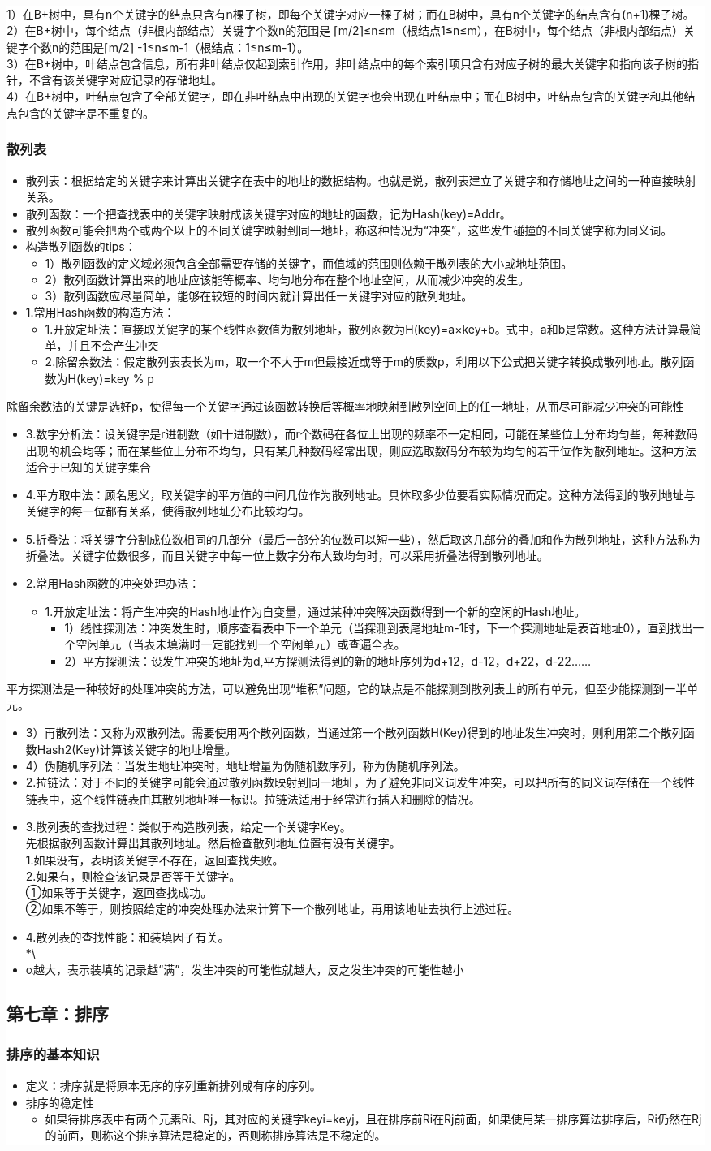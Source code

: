 1）在B+树中，具有n个关键字的结点只含有n棵子树，即每个关键字对应一棵子树；而在B树中，具有n个关键字的结点含有(n+1)棵子树。  
2）在B+树中，每个结点（非根内部结点）关键字个数n的范围是 ⌈m/2⌉≤n≤m（根结点1≤n≤m），在B树中，每个结点（非根内部结点）关键字个数n的范围是⌈m/2⌉ -1≤n≤m-1（根结点：1≤n≤m-1）。  
3）在B+树中，叶结点包含信息，所有非叶结点仅起到索引作用，非叶结点中的每个索引项只含有对应子树的最大关键字和指向该子树的指针，不含有该关键字对应记录的存储地址。  
4）在B+树中，叶结点包含了全部关键字，即在非叶结点中出现的关键字也会出现在叶结点中；而在B树中，叶结点包含的关键字和其他结点包含的关键字是不重复的。

### 散列表

- 散列表：根据给定的关键字来计算出关键字在表中的地址的数据结构。也就是说，散列表建立了关键字和存储地址之间的一种直接映射关系。
- 散列函数：一个把查找表中的关键字映射成该关键字对应的地址的函数，记为Hash(key)=Addr。
- 散列函数可能会把两个或两个以上的不同关键字映射到同一地址，称这种情况为“冲突”，这些发生碰撞的不同关键字称为同义词。
- 构造散列函数的tips：
  - 1）散列函数的定义域必须包含全部需要存储的关键字，而值域的范围则依赖于散列表的大小或地址范围。
  - 2）散列函数计算出来的地址应该能等概率、均匀地分布在整个地址空间，从而减少冲突的发生。
  - 3）散列函数应尽量简单，能够在较短的时间内就计算出任一关键字对应的散列地址。
- 1.常用Hash函数的构造方法：
  - 1.开放定址法：直接取关键字的某个线性函数值为散列地址，散列函数为H(key)=a×key+b。式中，a和b是常数。这种方法计算最简单，并且不会产生冲突
  - 2.除留余数法：假定散列表表长为m，取一个不大于m但最接近或等于m的质数p，利用以下公式把关键字转换成散列地址。散列函数为H(key)=key % p

除留余数法的关键是选好p，使得每一个关键字通过该函数转换后等概率地映射到散列空间上的任一地址，从而尽可能减少冲突的可能性
- 3.数字分析法：设关键字是r进制数（如十进制数），而r个数码在各位上出现的频率不一定相同，可能在某些位上分布均匀些，每种数码出现的机会均等；而在某些位上分布不均匀，只有某几种数码经常出现，则应选取数码分布较为均匀的若干位作为散列地址。这种方法适合于已知的关键字集合
- 4.平方取中法：顾名思义，取关键字的平方值的中间几位作为散列地址。具体取多少位要看实际情况而定。这种方法得到的散列地址与关键字的每一位都有关系，使得散列地址分布比较均匀。
- 5.折叠法：将关键字分割成位数相同的几部分（最后一部分的位数可以短一些），然后取这几部分的叠加和作为散列地址，这种方法称为折叠法。关键字位数很多，而且关键字中每一位上数字分布大致均匀时，可以采用折叠法得到散列地址。

- 2.常用Hash函数的冲突处理办法：
  - 1.开放定址法：将产生冲突的Hash地址作为自变量，通过某种冲突解决函数得到一个新的空闲的Hash地址。
    - 1）线性探测法：冲突发生时，顺序查看表中下一个单元（当探测到表尾地址m-1时，下一个探测地址是表首地址0），直到找出一个空闲单元（当表未填满时一定能找到一个空闲单元）或查遍全表。
    - 2）平方探测法：设发生冲突的地址为d,平方探测法得到的新的地址序列为d+12，d-12，d+22，d-22……

平方探测法是一种较好的处理冲突的方法，可以避免出现“堆积”问题，它的缺点是不能探测到散列表上的所有单元，但至少能探测到一半单元。
- 3）再散列法：又称为双散列法。需要使用两个散列函数，当通过第一个散列函数H(Key)得到的地址发生冲突时，则利用第二个散列函数Hash2(Key)计算该关键字的地址增量。
- 4）伪随机序列法：当发生地址冲突时，地址增量为伪随机数序列，称为伪随机序列法。
- 2.拉链法：对于不同的关键字可能会通过散列函数映射到同一地址，为了避免非同义词发生冲突，可以把所有的同义词存储在一个线性链表中，这个线性链表由其散列地址唯一标识。拉链法适用于经常进行插入和删除的情况。
* 3.散列表的查找过程：类似于构造散列表，给定一个关键字Key。  
先根据散列函数计算出其散列地址。然后检查散列地址位置有没有关键字。  
1.如果没有，表明该关键字不存在，返回查找失败。  
2.如果有，则检查该记录是否等于关键字。  
①如果等于关键字，返回查找成功。  
②如果不等于，则按照给定的冲突处理办法来计算下一个散列地址，再用该地址去执行上述过程。
- 4.散列表的查找性能：和装填因子有关。  
*\
- α越大，表示装填的记录越“满”，发生冲突的可能性就越大，反之发生冲突的可能性越小

## 第七章：排序

### 排序的基本知识

- 定义：排序就是将原本无序的序列重新排列成有序的序列。
- 排序的稳定性
  - 如果待排序表中有两个元素Ri、Rj，其对应的关键字keyi=keyj，且在排序前Ri在Rj前面，如果使用某一排序算法排序后，Ri仍然在Rj的前面，则称这个排序算法是稳定的，否则称排序算法是不稳定的。
